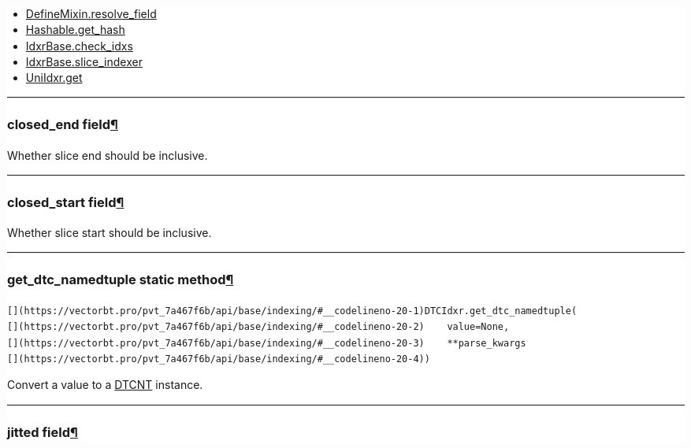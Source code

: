   * [DefineMixin.resolve_field](https://vectorbt.pro/pvt_7a467f6b/api/utils/attr_/#vectorbtpro.utils.attr_.DefineMixin.resolve_field "vectorbtpro.utils.attr_.DefineMixin.resolve_field")
  * [Hashable.get_hash](https://vectorbt.pro/pvt_7a467f6b/api/utils/hashing/#vectorbtpro.utils.hashing.Hashable.get_hash "vectorbtpro.utils.attr_.DefineMixin.get_hash")
  * [IdxrBase.check_idxs](https://vectorbt.pro/pvt_7a467f6b/api/base/indexing/#vectorbtpro.base.indexing.IdxrBase.check_idxs "vectorbtpro.base.indexing.UniIdxr.check_idxs")
  * [IdxrBase.slice_indexer](https://vectorbt.pro/pvt_7a467f6b/api/base/indexing/#vectorbtpro.base.indexing.IdxrBase.slice_indexer "vectorbtpro.base.indexing.UniIdxr.slice_indexer")
  * [UniIdxr.get](https://vectorbt.pro/pvt_7a467f6b/api/base/indexing/#vectorbtpro.base.indexing.IdxrBase.get "vectorbtpro.base.indexing.UniIdxr.get")



* * *

### closed_end field[](https://github.com/polakowo/vectorbt.pro/blob/6e344a8230eaf718593f4570378486ee1d4178f6/vectorbtpro/base/indexing.py "Jump to source")[¶](https://vectorbt.pro/pvt_7a467f6b/api/base/indexing/#vectorbtpro.base.indexing.DTCIdxr.closed_end "Permanent link")

Whether slice end should be inclusive.

* * *

### closed_start field[](https://github.com/polakowo/vectorbt.pro/blob/6e344a8230eaf718593f4570378486ee1d4178f6/vectorbtpro/base/indexing.py "Jump to source")[¶](https://vectorbt.pro/pvt_7a467f6b/api/base/indexing/#vectorbtpro.base.indexing.DTCIdxr.closed_start "Permanent link")

Whether slice start should be inclusive.

* * *

### get_dtc_namedtuple static method[](https://github.com/polakowo/vectorbt.pro/blob/6e344a8230eaf718593f4570378486ee1d4178f6/vectorbtpro/base/indexing.py#L953-L962 "Jump to source")[¶](https://vectorbt.pro/pvt_7a467f6b/api/base/indexing/#vectorbtpro.base.indexing.DTCIdxr.get_dtc_namedtuple "Permanent link")
    
    
    [](https://vectorbt.pro/pvt_7a467f6b/api/base/indexing/#__codelineno-20-1)DTCIdxr.get_dtc_namedtuple(
    [](https://vectorbt.pro/pvt_7a467f6b/api/base/indexing/#__codelineno-20-2)    value=None,
    [](https://vectorbt.pro/pvt_7a467f6b/api/base/indexing/#__codelineno-20-3)    **parse_kwargs
    [](https://vectorbt.pro/pvt_7a467f6b/api/base/indexing/#__codelineno-20-4))
    

Convert a value to a [DTCNT](https://vectorbt.pro/pvt_7a467f6b/api/utils/datetime_/#vectorbtpro.utils.datetime_.DTCNT "vectorbtpro.utils.datetime_.DTCNT") instance.

* * *

### jitted field[](https://github.com/polakowo/vectorbt.pro/blob/6e344a8230eaf718593f4570378486ee1d4178f6/vectorbtpro/base/indexing.py "Jump to source")[¶](https://vectorbt.pro/pvt_7a467f6b/api/base/indexing/#vectorbtpro.base.indexing.DTCIdxr.jitted "Permanent link")

